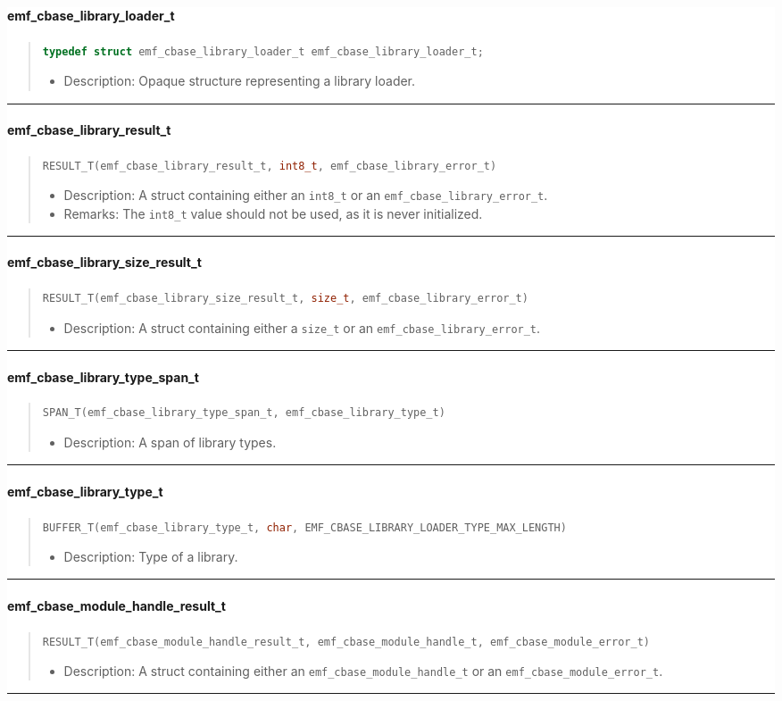 
#### emf_cbase_library_loader_t

> ```c
> typedef struct emf_cbase_library_loader_t emf_cbase_library_loader_t;
> ```
>
> - Description: Opaque structure representing a library loader.

---

#### emf_cbase_library_result_t

> ```c
> RESULT_T(emf_cbase_library_result_t, int8_t, emf_cbase_library_error_t)
> ```
>
> - Description: A struct containing either an `int8_t` or an `emf_cbase_library_error_t`.
> - Remarks: The `int8_t` value should not be used, as it is never initialized.

---

#### emf_cbase_library_size_result_t

> ```c
> RESULT_T(emf_cbase_library_size_result_t, size_t, emf_cbase_library_error_t)
> ```
>
> - Description: A struct containing either a `size_t` or an `emf_cbase_library_error_t`.

---

#### emf_cbase_library_type_span_t

> ```c
> SPAN_T(emf_cbase_library_type_span_t, emf_cbase_library_type_t)
> ```
>
> - Description: A span of library types.

---

#### emf_cbase_library_type_t

> ```c
> BUFFER_T(emf_cbase_library_type_t, char, EMF_CBASE_LIBRARY_LOADER_TYPE_MAX_LENGTH)
> ```
>
> - Description: Type of a library.

---

#### emf_cbase_module_handle_result_t

> ```c
> RESULT_T(emf_cbase_module_handle_result_t, emf_cbase_module_handle_t, emf_cbase_module_error_t)
> ```
>
> - Description: A struct containing either an `emf_cbase_module_handle_t` or an `emf_cbase_module_error_t`.

---